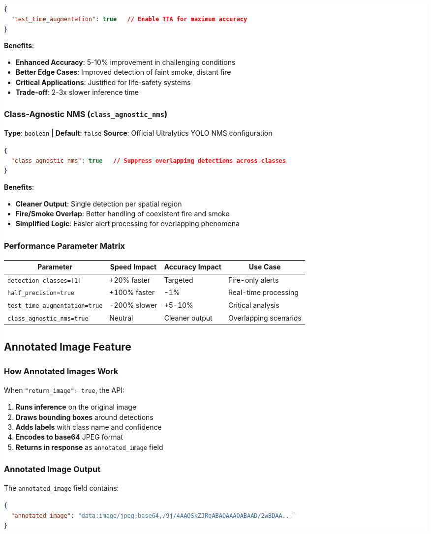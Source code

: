 ```json
{
  "test_time_augmentation": true   // Enable TTA for maximum accuracy
}
```

**Benefits**:
- **Enhanced Accuracy**: 5-10% improvement in challenging conditions
- **Better Edge Cases**: Improved detection of faint smoke, distant fire
- **Critical Applications**: Justified for life-safety systems
- **Trade-off**: 2-3x slower inference time

### **Class-Agnostic NMS (`class_agnostic_nms`)**
**Type**: `boolean` | **Default**: `false`
**Source**: Official Ultralytics YOLO NMS configuration

```json
{
  "class_agnostic_nms": true   // Suppress overlapping detections across classes
}
```

**Benefits**:
- **Cleaner Output**: Single detection per spatial region
- **Fire/Smoke Overlap**: Better handling of coexistent fire and smoke
- **Simplified Logic**: Easier alert processing for overlapping phenomena

### **Performance Parameter Matrix**

| Parameter | Speed Impact | Accuracy Impact | Use Case |
|-----------|-------------|-----------------|----------|
| `detection_classes=[1]` | +20% faster | Targeted | Fire-only alerts |
| `half_precision=true` | +100% faster | -1% | Real-time processing |
| `test_time_augmentation=true` | -200% slower | +5-10% | Critical analysis |
| `class_agnostic_nms=true` | Neutral | Cleaner output | Overlapping scenarios |

## Annotated Image Feature

### **How Annotated Images Work**

When `"return_image": true`, the API:

1. **Runs inference** on the original image
2. **Draws bounding boxes** around detections
3. **Adds labels** with class name and confidence
4. **Encodes to base64** JPEG format
5. **Returns in response** as `annotated_image` field

### **Annotated Image Output**

The `annotated_image` field contains:
```json
{
  "annotated_image": "data:image/jpeg;base64,/9j/4AAQSkZJRgABAQAAAQABAAD/2wBDAA..."
}
```
